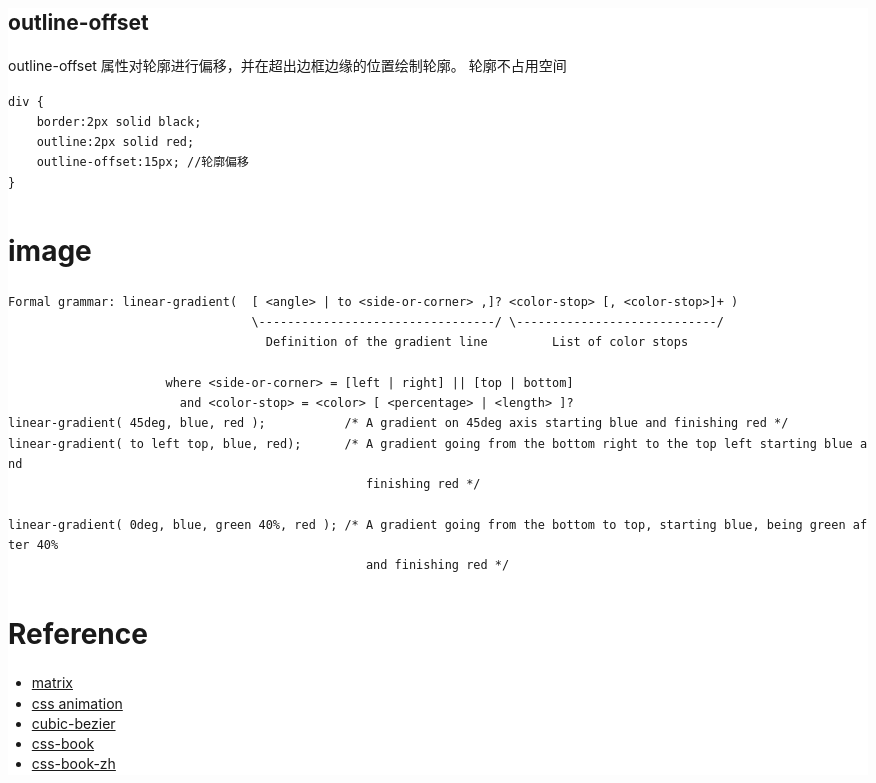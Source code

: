 ## outline-offset
outline-offset 属性对轮廓进行偏移，并在超出边框边缘的位置绘制轮廓。
	轮廓不占用空间

	div {
		border:2px solid black;
		outline:2px solid red;
		outline-offset:15px; //轮廓偏移
	}

# image

	Formal grammar: linear-gradient(  [ <angle> | to <side-or-corner> ,]? <color-stop> [, <color-stop>]+ )
									  \---------------------------------/ \----------------------------/
										Definition of the gradient line         List of color stops

						  where <side-or-corner> = [left | right] || [top | bottom]
							and <color-stop> = <color> [ <percentage> | <length> ]?
	linear-gradient( 45deg, blue, red );           /* A gradient on 45deg axis starting blue and finishing red */
	linear-gradient( to left top, blue, red);      /* A gradient going from the bottom right to the top left starting blue and
													  finishing red */

	linear-gradient( 0deg, blue, green 40%, red ); /* A gradient going from the bottom to top, starting blue, being green after 40%
													  and finishing red */

# Reference
- [matrix]
- [css animation]
- [cubic-bezier]
- [css-book]
- [css-book-zh]

[css-book]: http://learn.shayhowe.com/advanced-html-css/performance-organization/#strategy-structure
[css-book-zh]: http://zh.learnlayout.com/box-model.html
[matrix]: http://www.zhangxinxu.com/wordpress/2012/06/css3-transform-matrix-%E7%9F%A9%E9%98%B5/
[css animation]:http://www.ruanyifeng.com/blog/2014/02/css_transition_and_animation.html
[cubic-bezier]: http://yiminghe.iteye.com/blog/1762706
[fighting-the-space-between-inline-block-elements]:http://css-tricks.com/fighting-the-space-between-inline-block-elements/
